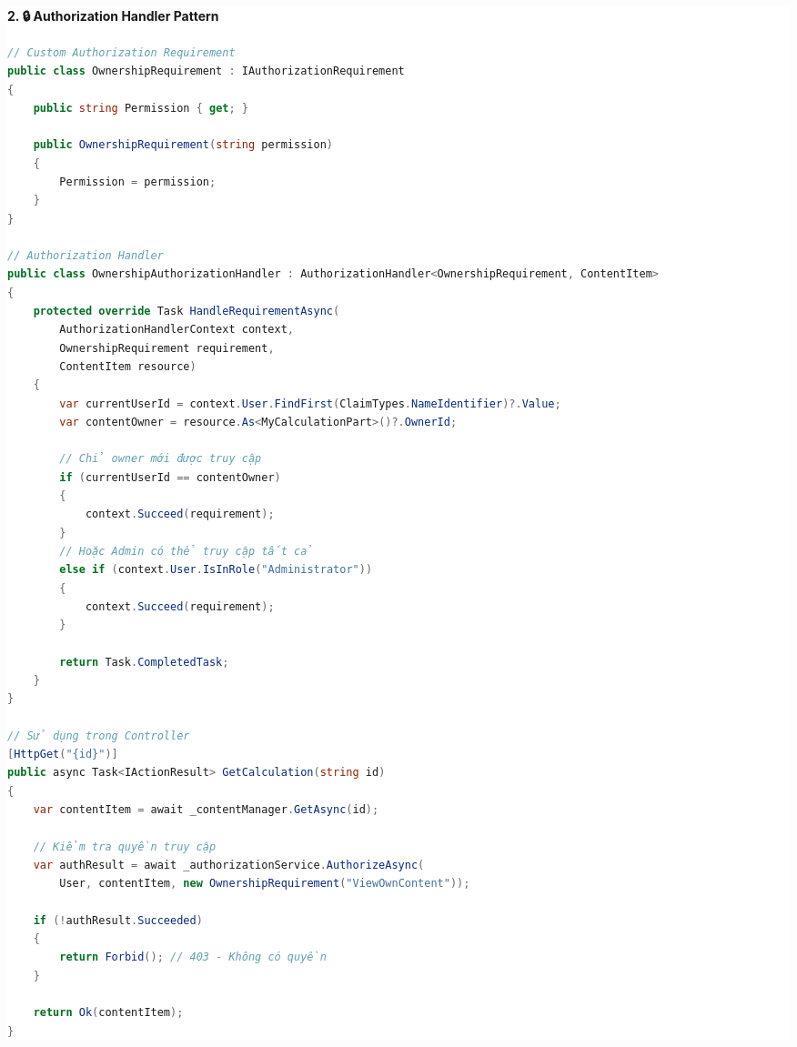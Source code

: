 #### **2. 🔒 Authorization Handler Pattern**
```csharp
// Custom Authorization Requirement
public class OwnershipRequirement : IAuthorizationRequirement
{
    public string Permission { get; }
    
    public OwnershipRequirement(string permission)
    {
        Permission = permission;
    }
}

// Authorization Handler
public class OwnershipAuthorizationHandler : AuthorizationHandler<OwnershipRequirement, ContentItem>
{
    protected override Task HandleRequirementAsync(
        AuthorizationHandlerContext context,
        OwnershipRequirement requirement,
        ContentItem resource)
    {
        var currentUserId = context.User.FindFirst(ClaimTypes.NameIdentifier)?.Value;
        var contentOwner = resource.As<MyCalculationPart>()?.OwnerId;
        
        // Chỉ owner mới được truy cập
        if (currentUserId == contentOwner)
        {
            context.Succeed(requirement);
        }
        // Hoặc Admin có thể truy cập tất cả
        else if (context.User.IsInRole("Administrator"))
        {
            context.Succeed(requirement);
        }
        
        return Task.CompletedTask;
    }
}

// Sử dụng trong Controller
[HttpGet("{id}")]
public async Task<IActionResult> GetCalculation(string id)
{
    var contentItem = await _contentManager.GetAsync(id);
    
    // Kiểm tra quyền truy cập
    var authResult = await _authorizationService.AuthorizeAsync(
        User, contentItem, new OwnershipRequirement("ViewOwnContent"));
        
    if (!authResult.Succeeded)
    {
        return Forbid(); // 403 - Không có quyền
    }
    
    return Ok(contentItem);
}
```
